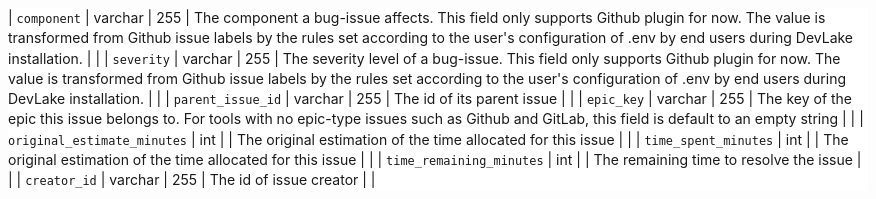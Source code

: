 | `component`                 | varchar                                       | 255        | The component a bug-issue affects. This field only supports Github plugin for now. The value is transformed from Github issue labels by the rules set according to the user's configuration of .env by end users during DevLake installation.                                                                                                                                                                                                                                                                                                                                                             |         |
| `severity`                  | varchar                                       | 255        | The severity level of a bug-issue. This field only supports Github plugin for now. The value is transformed from Github issue labels by the rules set according to the user's configuration of .env by end users during DevLake installation.                                                                                                                                                                                                                                                                                                                                                             |         |
| `parent_issue_id`           | varchar                                       | 255        | The id of its parent issue                                                                                                                                                                                                                                                                                                                                                                                                                                                                                                                                                                                |         |
| `epic_key`                  | varchar                                       | 255        | The key of the epic this issue belongs to. For tools with no epic-type issues such as Github and GitLab, this field is default to an empty string                                                                                                                                                                                                                                                                                                                                                                                                                                                         |         |
| `original_estimate_minutes` | int                                           |            | The original estimation of the time allocated for this issue                                                                                                                                                                                                                                                                                                                                                                                                                                                                                                                                              |         |
| `time_spent_minutes`        | int                                           |            | The original estimation of the time allocated for this issue                                                                                                                                                                                                                                                                                                                                                                                                                                                                                                                                              |         |
| `time_remaining_minutes`    | int                                           |            | The remaining time to resolve the issue                                                                                                                                                                                                                                                                                                                                                                                                                                                                                                                                                                   |         |
| `creator_id`                | varchar                                       | 255        | The id of issue creator                                                                                                                                                                                                                                                                                                                                                                                                                                                                                                                                                                                   |         |